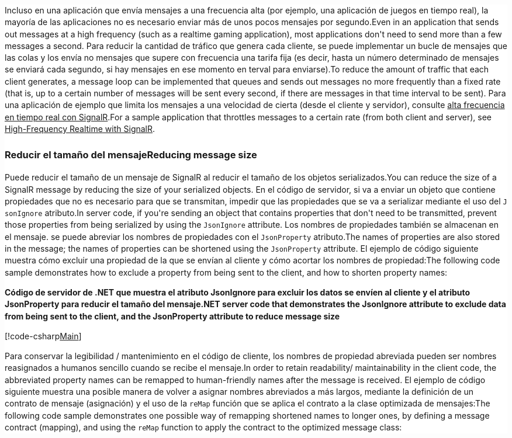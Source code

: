 <span data-ttu-id="33863-126">Incluso en una aplicación que envía mensajes a una frecuencia alta (por ejemplo, una aplicación de juegos en tiempo real), la mayoría de las aplicaciones no es necesario enviar más de unos pocos mensajes por segundo.</span><span class="sxs-lookup"><span data-stu-id="33863-126">Even in an application that sends out messages at a high frequency (such as a realtime gaming application), most applications don't need to send more than a few messages a second.</span></span> <span data-ttu-id="33863-127">Para reducir la cantidad de tráfico que genera cada cliente, se puede implementar un bucle de mensajes que las colas y los envía no mensajes que supere con frecuencia una tarifa fija (es decir, hasta un número determinado de mensajes se enviará cada segundo, si hay mensajes en ese momento en terval para enviarse).</span><span class="sxs-lookup"><span data-stu-id="33863-127">To reduce the amount of traffic that each client generates, a message loop can be implemented that queues and sends out messages no more frequently than a fixed rate (that is, up to a certain number of messages will be sent every second, if there are messages in that time interval to be sent).</span></span> <span data-ttu-id="33863-128">Para una aplicación de ejemplo que limita los mensajes a una velocidad de cierta (desde el cliente y servidor), consulte [alta frecuencia en tiempo real con SignalR](../getting-started/tutorial-high-frequency-realtime-with-signalr.md).</span><span class="sxs-lookup"><span data-stu-id="33863-128">For a sample application that throttles messages to a certain rate (from both client and server), see [High-Frequency Realtime with SignalR](../getting-started/tutorial-high-frequency-realtime-with-signalr.md).</span></span>

### <a name="reducing-message-size"></a><span data-ttu-id="33863-129">Reducir el tamaño del mensaje</span><span class="sxs-lookup"><span data-stu-id="33863-129">Reducing message size</span></span>

<span data-ttu-id="33863-130">Puede reducir el tamaño de un mensaje de SignalR al reducir el tamaño de los objetos serializados.</span><span class="sxs-lookup"><span data-stu-id="33863-130">You can reduce the size of a SignalR message by reducing the size of your serialized objects.</span></span> <span data-ttu-id="33863-131">En el código de servidor, si va a enviar un objeto que contiene propiedades que no es necesario para que se transmitan, impedir que las propiedades que se va a serializar mediante el uso del `JsonIgnore` atributo.</span><span class="sxs-lookup"><span data-stu-id="33863-131">In server code, if you're sending an object that contains properties that don't need to be transmitted, prevent those properties from being serialized by using the `JsonIgnore` attribute.</span></span> <span data-ttu-id="33863-132">Los nombres de propiedades también se almacenan en el mensaje. se puede abreviar los nombres de propiedades con el `JsonProperty` atributo.</span><span class="sxs-lookup"><span data-stu-id="33863-132">The names of properties are also stored in the message; the names of properties can be shortened using the `JsonProperty` attribute.</span></span> <span data-ttu-id="33863-133">El ejemplo de código siguiente muestra cómo excluir una propiedad de la que se envían al cliente y cómo acortar los nombres de propiedad:</span><span class="sxs-lookup"><span data-stu-id="33863-133">The following code sample demonstrates how to exclude a property from being sent to the client, and how to shorten property names:</span></span>

<span data-ttu-id="33863-134">**Código de servidor de .NET que muestra el atributo JsonIgnore para excluir los datos se envíen al cliente y el atributo JsonProperty para reducir el tamaño del mensaje**</span><span class="sxs-lookup"><span data-stu-id="33863-134">**.NET server code that demonstrates the JsonIgnore attribute to exclude data from being sent to the client, and the JsonProperty attribute to reduce message size**</span></span>

[!code-csharp[Main](signalr-performance/samples/sample1.cs?highlight=5,7,10)]

<span data-ttu-id="33863-135">Para conservar la legibilidad / mantenimiento en el código de cliente, los nombres de propiedad abreviada pueden ser nombres reasignados a humanos sencillo cuando se recibe el mensaje.</span><span class="sxs-lookup"><span data-stu-id="33863-135">In order to retain readability/ maintainability in the client code, the abbreviated property names can be remapped to human-friendly names after the message is received.</span></span> <span data-ttu-id="33863-136">El ejemplo de código siguiente muestra una posible manera de volver a asignar nombres abreviados a más largos, mediante la definición de un contrato de mensaje (asignación) y el uso de la `reMap` función que se aplica el contrato a la clase optimizada de mensajes:</span><span class="sxs-lookup"><span data-stu-id="33863-136">The following code sample demonstrates one possible way of remapping shortened names to longer ones, by defining a message contract (mapping), and using the `reMap` function to apply the contract to the optimized message class:</span></span>
